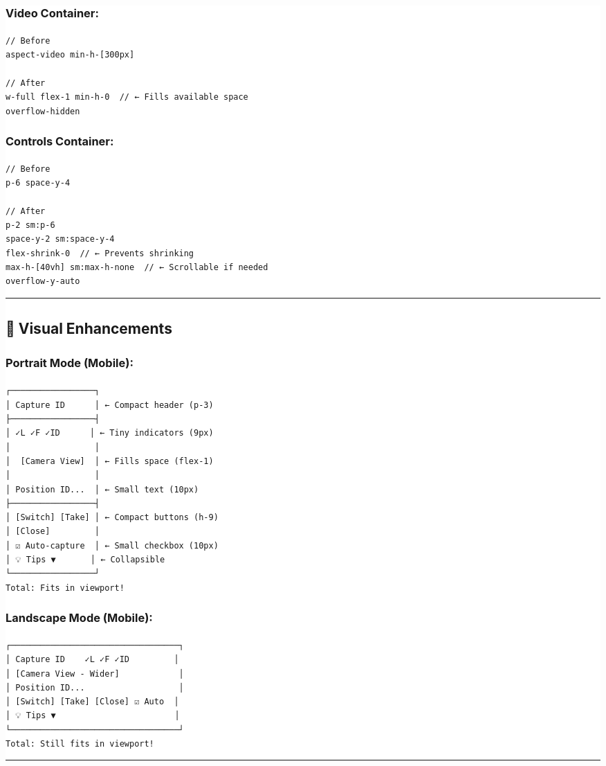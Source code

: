 ### **Video Container**:
```tsx
// Before
aspect-video min-h-[300px]

// After
w-full flex-1 min-h-0  // ← Fills available space
overflow-hidden
```

### **Controls Container**:
```tsx
// Before
p-6 space-y-4

// After
p-2 sm:p-6 
space-y-2 sm:space-y-4 
flex-shrink-0  // ← Prevents shrinking
max-h-[40vh] sm:max-h-none  // ← Scrollable if needed
overflow-y-auto
```

---

## 🎨 Visual Enhancements

### **Portrait Mode** (Mobile):
```
┌─────────────────┐
│ Capture ID      │ ← Compact header (p-3)
├─────────────────┤
│ ✓L ✓F ✓ID      │ ← Tiny indicators (9px)
│                 │
│  [Camera View]  │ ← Fills space (flex-1)
│                 │
│ Position ID...  │ ← Small text (10px)
├─────────────────┤
│ [Switch] [Take] │ ← Compact buttons (h-9)
│ [Close]         │
│ ☑ Auto-capture  │ ← Small checkbox (10px)
│ 💡 Tips ▼       │ ← Collapsible
└─────────────────┘
Total: Fits in viewport!
```

### **Landscape Mode** (Mobile):
```
┌──────────────────────────────────┐
│ Capture ID    ✓L ✓F ✓ID         │
│ [Camera View - Wider]            │
│ Position ID...                   │
│ [Switch] [Take] [Close] ☑ Auto  │
│ 💡 Tips ▼                        │
└──────────────────────────────────┘
Total: Still fits in viewport!
```

---